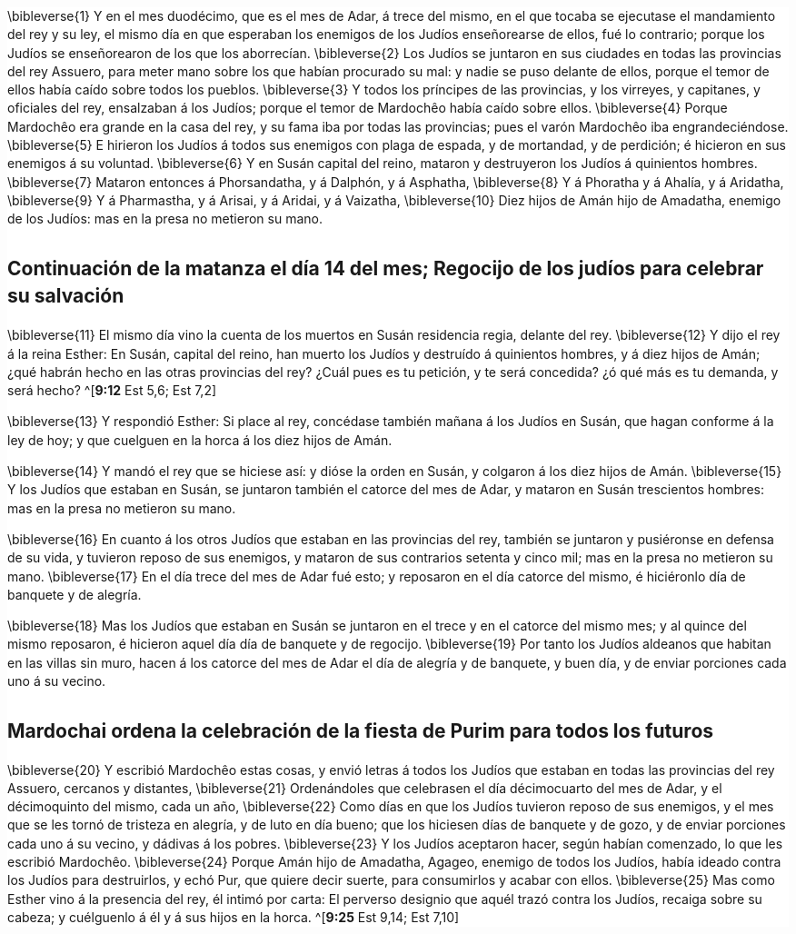 \bibleverse{1} Y en el mes duodécimo, que es el mes de Adar, á trece del mismo, en el que tocaba se ejecutase el mandamiento del rey y su ley, el mismo día en que esperaban los enemigos de los Judíos enseñorearse de ellos, fué lo contrario; porque los Judíos se enseñorearon de los que los aborrecían. \bibleverse{2} Los Judíos se juntaron en sus ciudades en todas las provincias del rey Assuero, para meter mano sobre los que habían procurado su mal: y nadie se puso delante de ellos, porque el temor de ellos había caído sobre todos los pueblos. \bibleverse{3} Y todos los príncipes de las provincias, y los virreyes, y capitanes, y oficiales del rey, ensalzaban á los Judíos; porque el temor de Mardochêo había caído sobre ellos. \bibleverse{4} Porque Mardochêo era grande en la casa del rey, y su fama iba por todas las provincias; pues el varón Mardochêo iba engrandeciéndose. \bibleverse{5} E hirieron los Judíos á todos sus enemigos con plaga de espada, y de mortandad, y de perdición; é hicieron en sus enemigos á su voluntad. \bibleverse{6} Y en Susán capital del reino, mataron y destruyeron los Judíos á quinientos hombres. \bibleverse{7} Mataron entonces á Phorsandatha, y á Dalphón, y á Asphatha, \bibleverse{8} Y á Phoratha y á Ahalía, y á Aridatha, \bibleverse{9} Y á Pharmastha, y á Arisai, y á Aridai, y á Vaizatha, \bibleverse{10} Diez hijos de Amán hijo de Amadatha, enemigo de los Judíos: mas en la presa no metieron su mano. 



## Continuación de la matanza el día 14 del mes; Regocijo de los judíos para celebrar su salvación
\bibleverse{11} El mismo día vino la cuenta de los muertos en Susán residencia regia, delante del rey. \bibleverse{12} Y dijo el rey á la reina Esther: En Susán, capital del reino, han muerto los Judíos y destruído á quinientos hombres, y á diez hijos de Amán; ¿qué habrán hecho en las otras provincias del rey? ¿Cuál pues es tu petición, y te será concedida? ¿ó qué más es tu demanda, y será hecho? 
^[**9:12** Est 5,6; Est 7,2] 


\bibleverse{13} Y respondió Esther: Si place al rey, concédase también mañana á los Judíos en Susán, que hagan conforme á la ley de hoy; y que cuelguen en la horca á los diez hijos de Amán. 


\bibleverse{14} Y mandó el rey que se hiciese así: y dióse la orden en Susán, y colgaron á los diez hijos de Amán. \bibleverse{15} Y los Judíos que estaban en Susán, se juntaron también el catorce del mes de Adar, y mataron en Susán trescientos hombres: mas en la presa no metieron su mano. 


\bibleverse{16} En cuanto á los otros Judíos que estaban en las provincias del rey, también se juntaron y pusiéronse en defensa de su vida, y tuvieron reposo de sus enemigos, y mataron de sus contrarios setenta y cinco mil; mas en la presa no metieron su mano. \bibleverse{17} En el día trece del mes de Adar fué esto; y reposaron en el día catorce del mismo, é hiciéronlo día de banquete y de alegría. 


\bibleverse{18} Mas los Judíos que estaban en Susán se juntaron en el trece y en el catorce del mismo mes; y al quince del mismo reposaron, é hicieron aquel día día de banquete y de regocijo. \bibleverse{19} Por tanto los Judíos aldeanos que habitan en las villas sin muro, hacen á los catorce del mes de Adar el día de alegría y de banquete, y buen día, y de enviar porciones cada uno á su vecino. 



## Mardochai ordena la celebración de la fiesta de Purim para todos los futuros
\bibleverse{20} Y escribió Mardochêo estas cosas, y envió letras á todos los Judíos que estaban en todas las provincias del rey Assuero, cercanos y distantes, \bibleverse{21} Ordenándoles que celebrasen el día décimocuarto del mes de Adar, y el décimoquinto del mismo, cada un año, \bibleverse{22} Como días en que los Judíos tuvieron reposo de sus enemigos, y el mes que se les tornó de tristeza en alegría, y de luto en día bueno; que los hiciesen días de banquete y de gozo, y de enviar porciones cada uno á su vecino, y dádivas á los pobres. \bibleverse{23} Y los Judíos aceptaron hacer, según habían comenzado, lo que les escribió Mardochêo. \bibleverse{24} Porque Amán hijo de Amadatha, Agageo, enemigo de todos los Judíos, había ideado contra los Judíos para destruirlos, y echó Pur, que quiere decir suerte, para consumirlos y acabar con ellos. \bibleverse{25} Mas como Esther vino á la presencia del rey, él intimó por carta: El perverso designio que aquél trazó contra los Judíos, recaiga sobre su cabeza; y cuélguenlo á él y á sus hijos en la horca. 
^[**9:25** Est 9,14; Est 7,10] 
